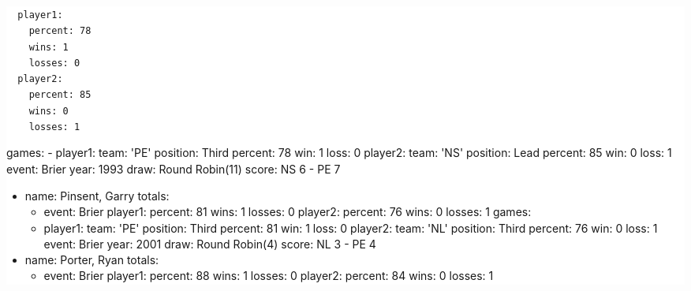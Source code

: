       player1:
        percent: 78
        wins: 1
        losses: 0
      player2:
        percent: 85
        wins: 0
        losses: 1
   games:
    - player1:
        team: 'PE'
        position: Third
        percent: 78
        win: 1
        loss: 0
      player2:
        team: 'NS'
        position: Lead
        percent: 85
        win: 0
        loss: 1
      event: Brier
      year: 1993
      draw: Round Robin(11)
      score: NS 6 - PE 7
 - name: Pinsent, Garry
   totals:
    - event: Brier
      player1:
        percent: 81
        wins: 1
        losses: 0
      player2:
        percent: 76
        wins: 0
        losses: 1
   games:
    - player1:
        team: 'PE'
        position: Third
        percent: 81
        win: 1
        loss: 0
      player2:
        team: 'NL'
        position: Third
        percent: 76
        win: 0
        loss: 1
      event: Brier
      year: 2001
      draw: Round Robin(4)
      score: NL 3 - PE 4
 - name: Porter, Ryan
   totals:
    - event: Brier
      player1:
        percent: 88
        wins: 1
        losses: 0
      player2:
        percent: 84
        wins: 0
        losses: 1